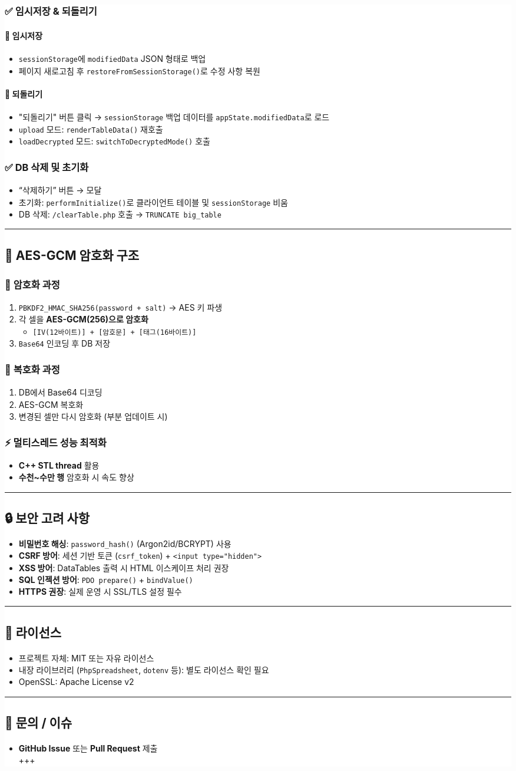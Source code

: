 ### ✅ 임시저장 & 되돌리기  
#### 📌 **임시저장**  
- `sessionStorage`에 `modifiedData` JSON 형태로 백업  
- 페이지 새로고침 후 `restoreFromSessionStorage()`로 수정 사항 복원  

#### 📌 **되돌리기**  
- "되돌리기" 버튼 클릭 → `sessionStorage` 백업 데이터를 `appState.modifiedData`로 로드  
- `upload` 모드: `renderTableData()` 재호출  
- `loadDecrypted` 모드: `switchToDecryptedMode()` 호출  

### ✅ DB 삭제 및 초기화  
- “삭제하기” 버튼 → 모달  
- 초기화: `performInitialize()`로 클라이언트 테이블 및 `sessionStorage` 비움  
- DB 삭제: `/clearTable.php` 호출 → `TRUNCATE big_table`  

---  

## 🔐 **AES-GCM 암호화 구조**  

### 🔄 **암호화 과정**  
1. `PBKDF2_HMAC_SHA256(password + salt)` → AES 키 파생  
2. 각 셀을 **AES-GCM(256)으로 암호화**  
   - `[IV(12바이트)] + [암호문] + [태그(16바이트)]`  
3. `Base64` 인코딩 후 DB 저장  

### 🔄 **복호화 과정**  
1. DB에서 Base64 디코딩  
2. AES-GCM 복호화  
3. 변경된 셀만 다시 암호화 (부분 업데이트 시)  

### ⚡ **멀티스레드 성능 최적화**  
- **C++ STL thread** 활용  
- **수천~수만 행** 암호화 시 속도 향상  

---  

## 🔒 **보안 고려 사항**  
- **비밀번호 해싱**: `password_hash()` (Argon2id/BCRYPT) 사용  
- **CSRF 방어**: 세션 기반 토큰 (`csrf_token`) + `<input type="hidden">`  
- **XSS 방어**: DataTables 출력 시 HTML 이스케이프 처리 권장  
- **SQL 인젝션 방어**: `PDO prepare()` + `bindValue()`  
- **HTTPS 권장**: 실제 운영 시 SSL/TLS 설정 필수  

---  

## 📜 **라이선스**  
- 프로젝트 자체: MIT 또는 자유 라이선스  
- 내장 라이브러리 (`PhpSpreadsheet`, `dotenv` 등): 별도 라이선스 확인 필요  
- OpenSSL: Apache License v2  

---  

## 📮 **문의 / 이슈**  
- **GitHub Issue** 또는 **Pull Request** 제출  
+++
